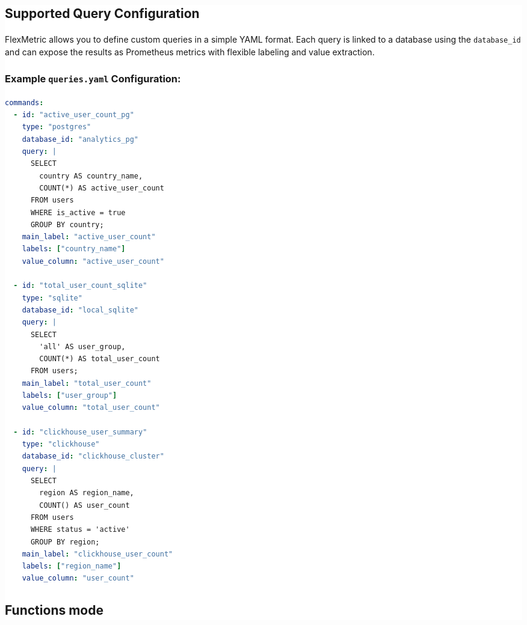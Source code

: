 ## Supported Query Configuration

FlexMetric allows you to define custom queries in a simple YAML format. Each query is linked to a database using the `database_id` and can expose the results as Prometheus metrics with flexible labeling and value extraction.

### Example `queries.yaml` Configuration:

```yaml
commands:
  - id: "active_user_count_pg"
    type: "postgres"
    database_id: "analytics_pg"
    query: |
      SELECT
        country AS country_name,
        COUNT(*) AS active_user_count
      FROM users
      WHERE is_active = true
      GROUP BY country;
    main_label: "active_user_count"
    labels: ["country_name"]
    value_column: "active_user_count"

  - id: "total_user_count_sqlite"
    type: "sqlite"
    database_id: "local_sqlite"
    query: |
      SELECT
        'all' AS user_group,
        COUNT(*) AS total_user_count
      FROM users;
    main_label: "total_user_count"
    labels: ["user_group"]
    value_column: "total_user_count"

  - id: "clickhouse_user_summary"
    type: "clickhouse"
    database_id: "clickhouse_cluster"
    query: |
      SELECT
        region AS region_name,
        COUNT() AS user_count
      FROM users
      WHERE status = 'active'
      GROUP BY region;
    main_label: "clickhouse_user_count"
    labels: ["region_name"]
    value_column: "user_count"
```
## Functions mode
